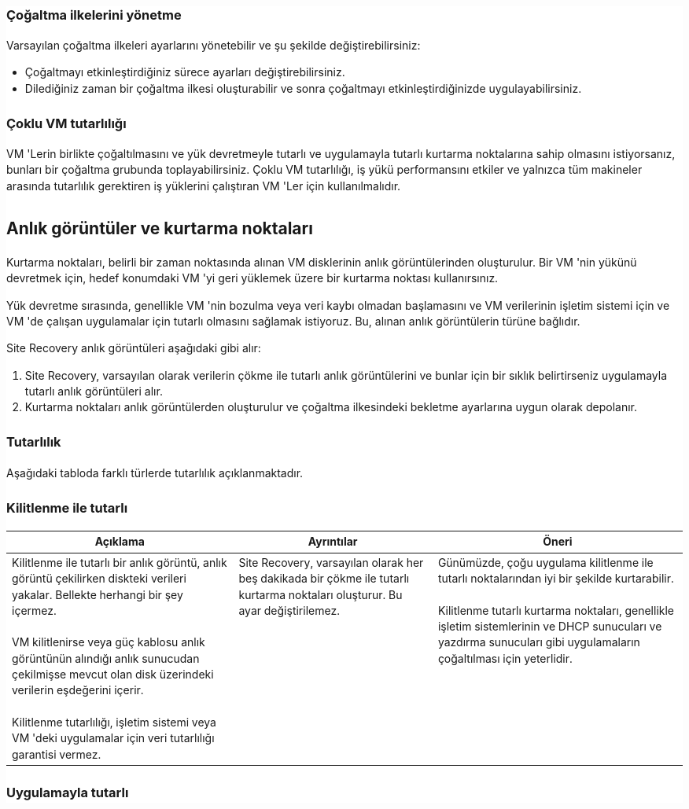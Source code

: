 ### <a name="managing-replication-policies"></a>Çoğaltma ilkelerini yönetme

Varsayılan çoğaltma ilkeleri ayarlarını yönetebilir ve şu şekilde değiştirebilirsiniz:
- Çoğaltmayı etkinleştirdiğiniz sürece ayarları değiştirebilirsiniz.
- Dilediğiniz zaman bir çoğaltma ilkesi oluşturabilir ve sonra çoğaltmayı etkinleştirdiğinizde uygulayabilirsiniz.

### <a name="multi-vm-consistency"></a>Çoklu VM tutarlılığı

VM 'Lerin birlikte çoğaltılmasını ve yük devretmeyle tutarlı ve uygulamayla tutarlı kurtarma noktalarına sahip olmasını istiyorsanız, bunları bir çoğaltma grubunda toplayabilirsiniz. Çoklu VM tutarlılığı, iş yükü performansını etkiler ve yalnızca tüm makineler arasında tutarlılık gerektiren iş yüklerini çalıştıran VM 'Ler için kullanılmalıdır. 



## <a name="snapshots-and-recovery-points"></a>Anlık görüntüler ve kurtarma noktaları

Kurtarma noktaları, belirli bir zaman noktasında alınan VM disklerinin anlık görüntülerinden oluşturulur. Bir VM 'nin yükünü devretmek için, hedef konumdaki VM 'yi geri yüklemek üzere bir kurtarma noktası kullanırsınız.

Yük devretme sırasında, genellikle VM 'nin bozulma veya veri kaybı olmadan başlamasını ve VM verilerinin işletim sistemi için ve VM 'de çalışan uygulamalar için tutarlı olmasını sağlamak istiyoruz. Bu, alınan anlık görüntülerin türüne bağlıdır.

Site Recovery anlık görüntüleri aşağıdaki gibi alır:

1. Site Recovery, varsayılan olarak verilerin çökme ile tutarlı anlık görüntülerini ve bunlar için bir sıklık belirtirseniz uygulamayla tutarlı anlık görüntüleri alır.
2. Kurtarma noktaları anlık görüntülerden oluşturulur ve çoğaltma ilkesindeki bekletme ayarlarına uygun olarak depolanır.

### <a name="consistency"></a>Tutarlılık

Aşağıdaki tabloda farklı türlerde tutarlılık açıklanmaktadır.

### <a name="crash-consistent"></a>Kilitlenme ile tutarlı

**Açıklama** | **Ayrıntılar** | **Öneri**
--- | --- | ---
Kilitlenme ile tutarlı bir anlık görüntü, anlık görüntü çekilirken diskteki verileri yakalar. Bellekte herhangi bir şey içermez.<br/><br/> VM kilitlenirse veya güç kablosu anlık görüntünün alındığı anlık sunucudan çekilmişse mevcut olan disk üzerindeki verilerin eşdeğerini içerir.<br/><br/> Kilitlenme tutarlılığı, işletim sistemi veya VM 'deki uygulamalar için veri tutarlılığı garantisi vermez. | Site Recovery, varsayılan olarak her beş dakikada bir çökme ile tutarlı kurtarma noktaları oluşturur. Bu ayar değiştirilemez.<br/><br/>  | Günümüzde, çoğu uygulama kilitlenme ile tutarlı noktalarından iyi bir şekilde kurtarabilir.<br/><br/> Kilitlenme tutarlı kurtarma noktaları, genellikle işletim sistemlerinin ve DHCP sunucuları ve yazdırma sunucuları gibi uygulamaların çoğaltılması için yeterlidir.

### <a name="app-consistent"></a>Uygulamayla tutarlı
